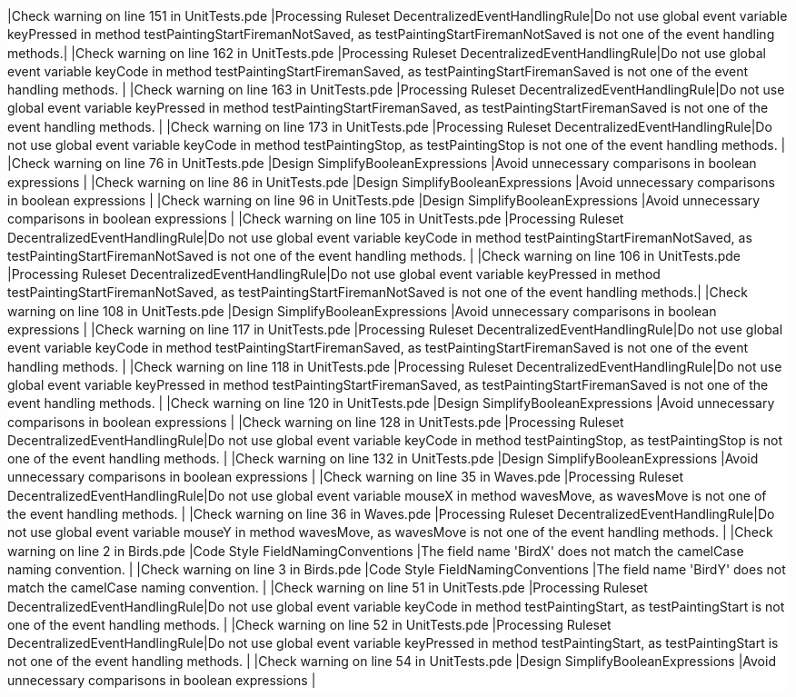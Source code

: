 |Check warning on line 151 in UnitTests.pde   |Processing Ruleset DecentralizedEventHandlingRule|Do not use global event variable keyPressed in method testPaintingStartFiremanNotSaved, as testPaintingStartFiremanNotSaved is not one of the event handling methods.|
|Check warning on line 162 in UnitTests.pde   |Processing Ruleset DecentralizedEventHandlingRule|Do not use global event variable keyCode in method testPaintingStartFiremanSaved, as testPaintingStartFiremanSaved is not one of the event handling methods.         |
|Check warning on line 163 in UnitTests.pde   |Processing Ruleset DecentralizedEventHandlingRule|Do not use global event variable keyPressed in method testPaintingStartFiremanSaved, as testPaintingStartFiremanSaved is not one of the event handling methods.      |
|Check warning on line 173 in UnitTests.pde   |Processing Ruleset DecentralizedEventHandlingRule|Do not use global event variable keyCode in method testPaintingStop, as testPaintingStop is not one of the event handling methods.                                   |
|Check warning on line 76 in UnitTests.pde    |Design SimplifyBooleanExpressions                |Avoid unnecessary comparisons in boolean expressions                                                                                                                 |
|Check warning on line 86 in UnitTests.pde    |Design SimplifyBooleanExpressions                |Avoid unnecessary comparisons in boolean expressions                                                                                                                 |
|Check warning on line 96 in UnitTests.pde    |Design SimplifyBooleanExpressions                |Avoid unnecessary comparisons in boolean expressions                                                                                                                 |
|Check warning on line 105 in UnitTests.pde   |Processing Ruleset DecentralizedEventHandlingRule|Do not use global event variable keyCode in method testPaintingStartFiremanNotSaved, as testPaintingStartFiremanNotSaved is not one of the event handling methods.   |
|Check warning on line 106 in UnitTests.pde   |Processing Ruleset DecentralizedEventHandlingRule|Do not use global event variable keyPressed in method testPaintingStartFiremanNotSaved, as testPaintingStartFiremanNotSaved is not one of the event handling methods.|
|Check warning on line 108 in UnitTests.pde   |Design SimplifyBooleanExpressions                |Avoid unnecessary comparisons in boolean expressions                                                                                                                 |
|Check warning on line 117 in UnitTests.pde   |Processing Ruleset DecentralizedEventHandlingRule|Do not use global event variable keyCode in method testPaintingStartFiremanSaved, as testPaintingStartFiremanSaved is not one of the event handling methods.         |
|Check warning on line 118 in UnitTests.pde   |Processing Ruleset DecentralizedEventHandlingRule|Do not use global event variable keyPressed in method testPaintingStartFiremanSaved, as testPaintingStartFiremanSaved is not one of the event handling methods.      |
|Check warning on line 120 in UnitTests.pde   |Design SimplifyBooleanExpressions                |Avoid unnecessary comparisons in boolean expressions                                                                                                                 |
|Check warning on line 128 in UnitTests.pde   |Processing Ruleset DecentralizedEventHandlingRule|Do not use global event variable keyCode in method testPaintingStop, as testPaintingStop is not one of the event handling methods.                                   |
|Check warning on line 132 in UnitTests.pde   |Design SimplifyBooleanExpressions                |Avoid unnecessary comparisons in boolean expressions                                                                                                                 |
|Check warning on line 35 in Waves.pde        |Processing Ruleset DecentralizedEventHandlingRule|Do not use global event variable mouseX in method wavesMove, as wavesMove is not one of the event handling methods.                                                  |
|Check warning on line 36 in Waves.pde        |Processing Ruleset DecentralizedEventHandlingRule|Do not use global event variable mouseY in method wavesMove, as wavesMove is not one of the event handling methods.                                                  |
|Check warning on line 2 in Birds.pde         |Code Style FieldNamingConventions                |The field name 'BirdX' does not match the camelCase naming convention.                                                                                               |
|Check warning on line 3 in Birds.pde         |Code Style FieldNamingConventions                |The field name 'BirdY' does not match the camelCase naming convention.                                                                                               |
|Check warning on line 51 in UnitTests.pde    |Processing Ruleset DecentralizedEventHandlingRule|Do not use global event variable keyCode in method testPaintingStart, as testPaintingStart is not one of the event handling methods.                                 |
|Check warning on line 52 in UnitTests.pde    |Processing Ruleset DecentralizedEventHandlingRule|Do not use global event variable keyPressed in method testPaintingStart, as testPaintingStart is not one of the event handling methods.                              |
|Check warning on line 54 in UnitTests.pde    |Design SimplifyBooleanExpressions                |Avoid unnecessary comparisons in boolean expressions                                                                                                                 |